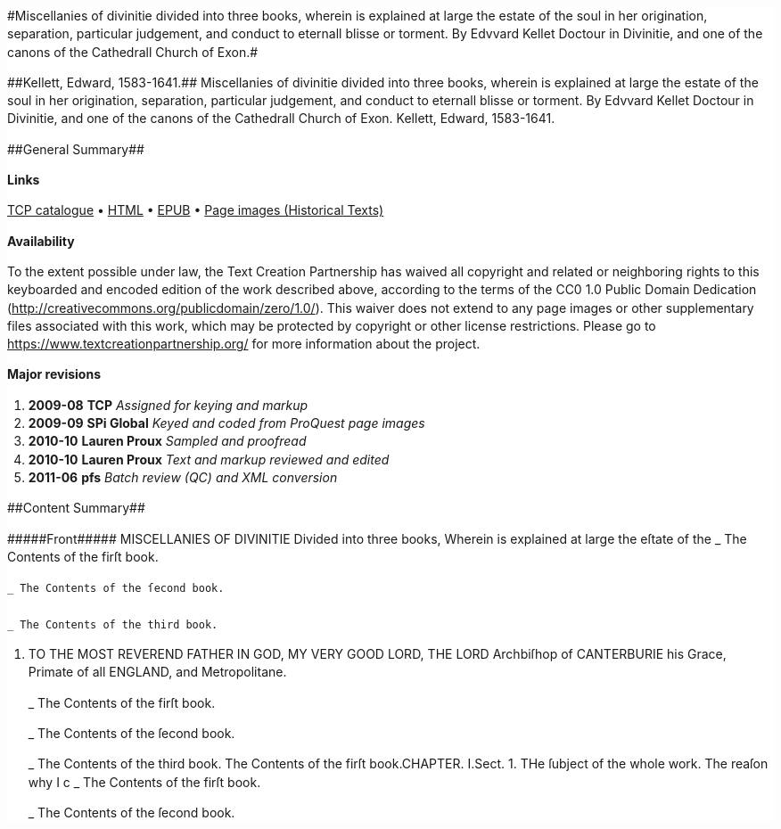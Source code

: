 #Miscellanies of divinitie divided into three books, wherein is explained at large the estate of the soul in her origination, separation, particular judgement, and conduct to eternall blisse or torment. By Edvvard Kellet Doctour in Divinitie, and one of the canons of the Cathedrall Church of Exon.#

##Kellett, Edward, 1583-1641.##
Miscellanies of divinitie divided into three books, wherein is explained at large the estate of the soul in her origination, separation, particular judgement, and conduct to eternall blisse or torment. By Edvvard Kellet Doctour in Divinitie, and one of the canons of the Cathedrall Church of Exon.
Kellett, Edward, 1583-1641.

##General Summary##

**Links**

[TCP catalogue](http://www.ota.ox.ac.uk/tcp/)  • 
[HTML](http://tei.it.ox.ac.uk/tcp/Texts-HTML/free/A04/A04774.html)  • 
[EPUB](http://tei.it.ox.ac.uk/tcp/Texts-EPUB/free/A04/A04774.epub) • 
[Page images (Historical Texts)](https://historicaltexts.jisc.ac.uk/eebo-99842271e)

**Availability**

To the extent possible under law, the Text Creation Partnership has waived all copyright and related or neighboring rights to this keyboarded and encoded edition of the work described above, according to the terms of the CC0 1.0 Public Domain Dedication (http://creativecommons.org/publicdomain/zero/1.0/). This waiver does not extend to any page images or other supplementary files associated with this work, which may be protected by copyright or other license restrictions. Please go to https://www.textcreationpartnership.org/ for more information about the project.

**Major revisions**

1. __2009-08__ __TCP__ *Assigned for keying and markup*
1. __2009-09__ __SPi Global__ *Keyed and coded from ProQuest page images*
1. __2010-10__ __Lauren Proux__ *Sampled and proofread*
1. __2010-10__ __Lauren Proux__ *Text and markup reviewed and edited*
1. __2011-06__ __pfs__ *Batch review (QC) and XML conversion*

##Content Summary##

#####Front#####
MISCELLANIES OF DIVINITIE Divided into three books, Wherein is explained at large the eſtate of the 
    _ The Contents of the firſt book.

    _ The Contents of the ſecond book.

    _ The Contents of the third book.

1. TO THE MOST REVEREND FATHER IN GOD, MY VERY GOOD LORD, THE LORD Archbiſhop of CANTERBURIE his Grace, Primate of all ENGLAND, and Metropolitane.

    _ The Contents of the firſt book.

    _ The Contents of the ſecond book.

    _ The Contents of the third book.
The Contents of the firſt book.CHAPTER. I.Sect. 1. THe ſubject of the whole work. The reaſon why I c
    _ The Contents of the firſt book.

    _ The Contents of the ſecond book.
